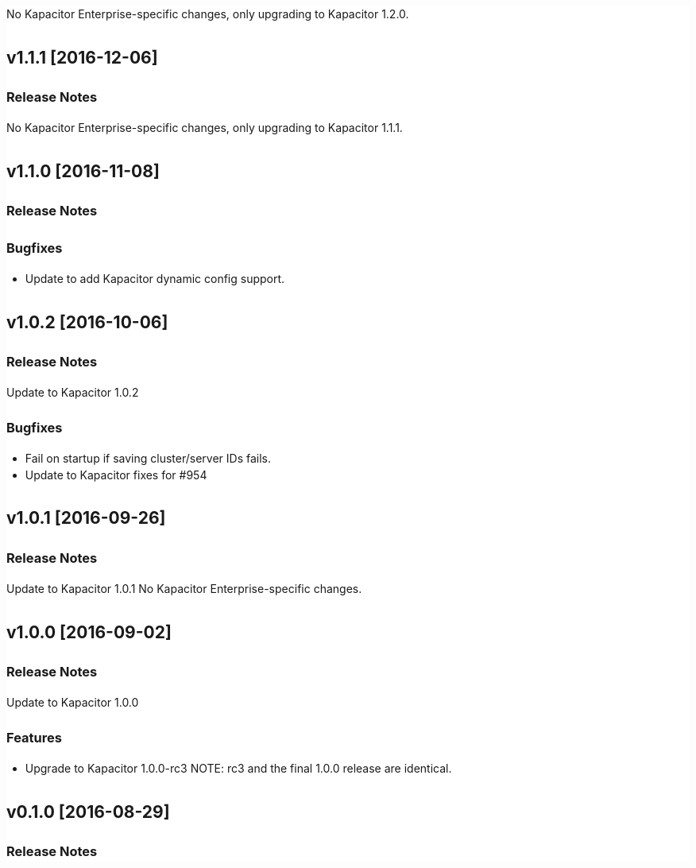 No Kapacitor Enterprise-specific changes, only upgrading to Kapacitor 1.2.0.

## v1.1.1 [2016-12-06]

### Release Notes

No Kapacitor Enterprise-specific changes, only upgrading to Kapacitor 1.1.1.

## v1.1.0 [2016-11-08]

### Release Notes

### Bugfixes

- Update to add Kapacitor dynamic config support.

## v1.0.2 [2016-10-06]

### Release Notes

Update to Kapacitor 1.0.2

### Bugfixes

- Fail on startup if saving cluster/server IDs fails.
- Update to Kapacitor fixes for #954

## v1.0.1 [2016-09-26]

### Release Notes

Update to Kapacitor 1.0.1
No Kapacitor Enterprise-specific changes.

## v1.0.0 [2016-09-02]

### Release Notes

Update to Kapacitor 1.0.0

### Features

- Upgrade to Kapacitor 1.0.0-rc3
    NOTE: rc3 and the final 1.0.0 release are identical.

## v0.1.0 [2016-08-29]

### Release Notes
